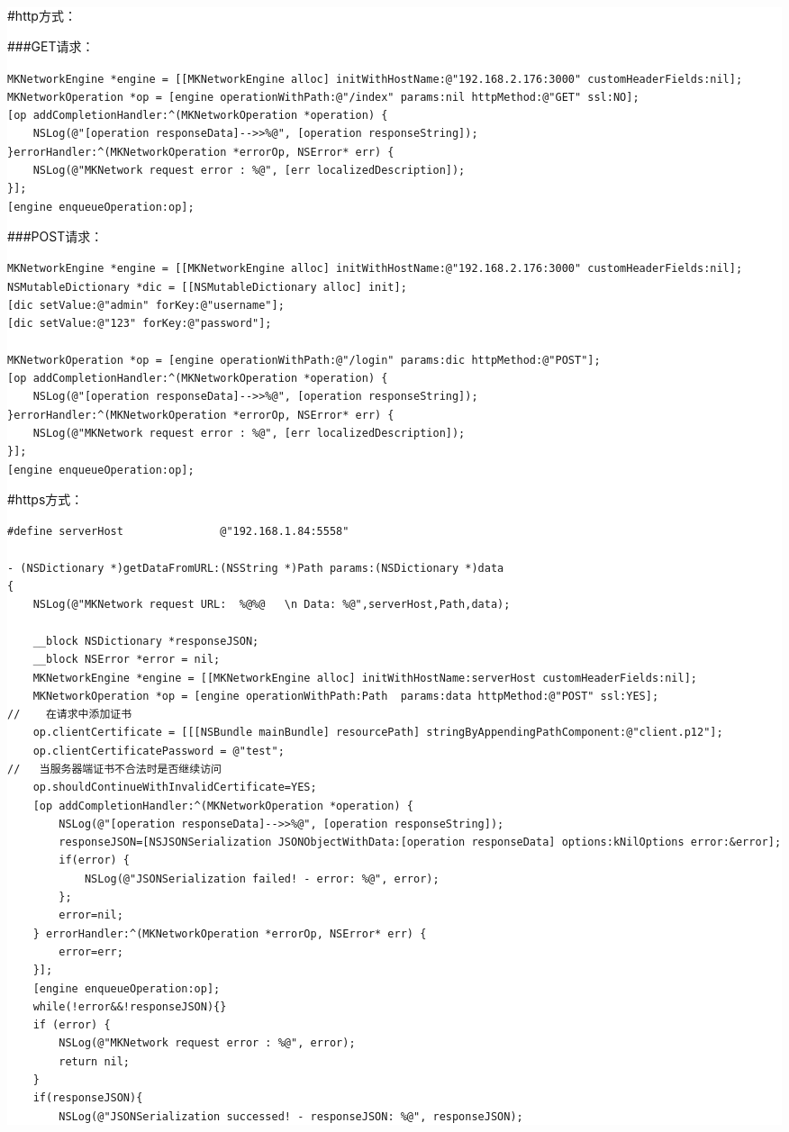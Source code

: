 #http方式：
 
###GET请求：      
 
	MKNetworkEngine *engine = [[MKNetworkEngine alloc] initWithHostName:@"192.168.2.176:3000" customHeaderFields:nil];  
	MKNetworkOperation *op = [engine operationWithPath:@"/index" params:nil httpMethod:@"GET" ssl:NO];  
	[op addCompletionHandler:^(MKNetworkOperation *operation) {  
	    NSLog(@"[operation responseData]-->>%@", [operation responseString]);  
	}errorHandler:^(MKNetworkOperation *errorOp, NSError* err) {  
	    NSLog(@"MKNetwork request error : %@", [err localizedDescription]);  
	}];  
	[engine enqueueOperation:op];  

###POST请求： 
 
	MKNetworkEngine *engine = [[MKNetworkEngine alloc] initWithHostName:@"192.168.2.176:3000" customHeaderFields:nil];  
	NSMutableDictionary *dic = [[NSMutableDictionary alloc] init];  
	[dic setValue:@"admin" forKey:@"username"];  
	[dic setValue:@"123" forKey:@"password"];  
	  
	MKNetworkOperation *op = [engine operationWithPath:@"/login" params:dic httpMethod:@"POST"];  
	[op addCompletionHandler:^(MKNetworkOperation *operation) {  
	    NSLog(@"[operation responseData]-->>%@", [operation responseString]);  
	}errorHandler:^(MKNetworkOperation *errorOp, NSError* err) {  
	    NSLog(@"MKNetwork request error : %@", [err localizedDescription]);  
	}];  
	[engine enqueueOperation:op];  

#https方式： 
 
	#define serverHost               @"192.168.1.84:5558"  
	  
	- (NSDictionary *)getDataFromURL:(NSString *)Path params:(NSDictionary *)data  
	{  
	    NSLog(@"MKNetwork request URL:  %@%@   \n Data: %@",serverHost,Path,data);  
	      
	    __block NSDictionary *responseJSON;  
	    __block NSError *error = nil;  
	    MKNetworkEngine *engine = [[MKNetworkEngine alloc] initWithHostName:serverHost customHeaderFields:nil];  
	    MKNetworkOperation *op = [engine operationWithPath:Path  params:data httpMethod:@"POST" ssl:YES];  
	//    在请求中添加证书  
	    op.clientCertificate = [[[NSBundle mainBundle] resourcePath] stringByAppendingPathComponent:@"client.p12"];  
	    op.clientCertificatePassword = @"test";  
	//   当服务器端证书不合法时是否继续访问  
	    op.shouldContinueWithInvalidCertificate=YES;  
	    [op addCompletionHandler:^(MKNetworkOperation *operation) {  
	        NSLog(@"[operation responseData]-->>%@", [operation responseString]);  
	        responseJSON=[NSJSONSerialization JSONObjectWithData:[operation responseData] options:kNilOptions error:&error];  
	        if(error) {  
	            NSLog(@"JSONSerialization failed! - error: %@", error);  
	        };  
	        error=nil;  
	    } errorHandler:^(MKNetworkOperation *errorOp, NSError* err) {  
	        error=err;  
	    }];  
	    [engine enqueueOperation:op];  
	    while(!error&&!responseJSON){}  
	    if (error) {  
	        NSLog(@"MKNetwork request error : %@", error);  
	        return nil;  
	    }  
	    if(responseJSON){  
	        NSLog(@"JSONSerialization successed! - responseJSON: %@", responseJSON);  